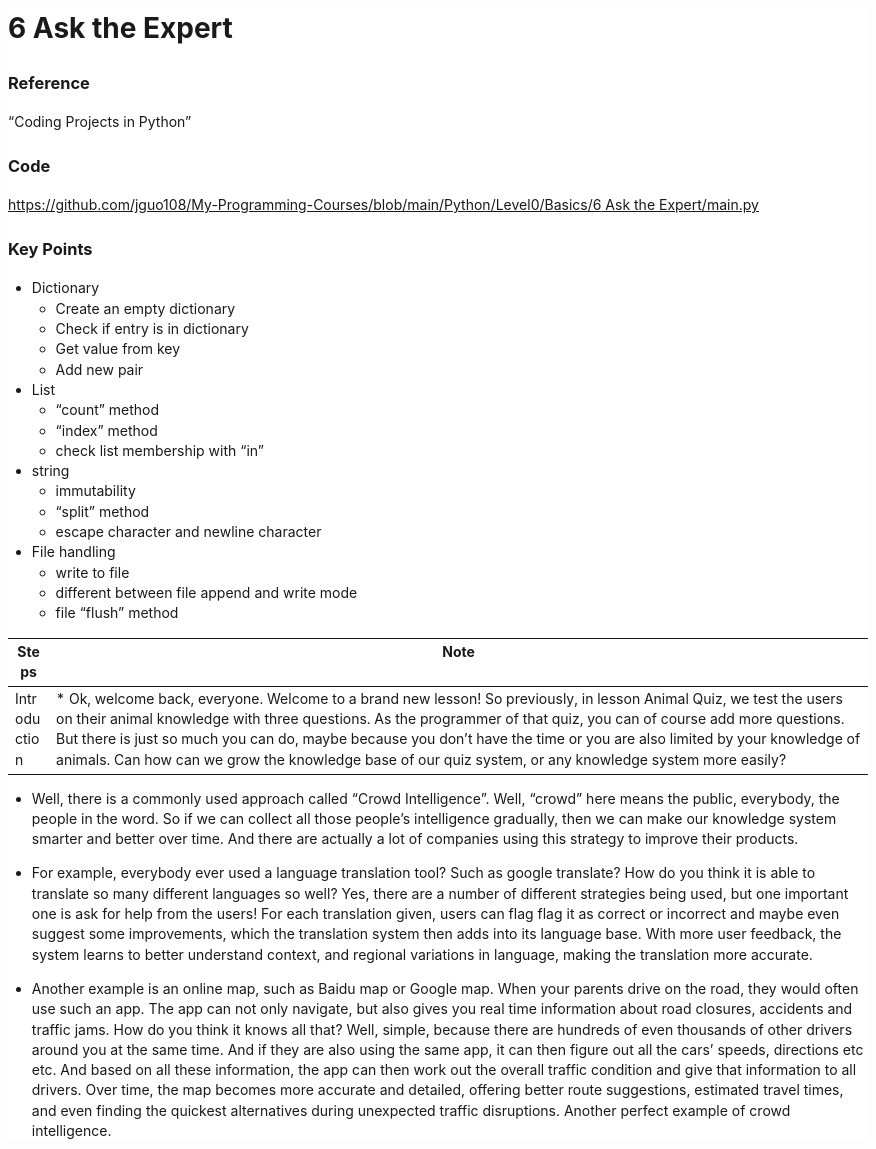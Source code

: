 # 6 Ask the Expert

### Reference

“Coding Projects in Python”

### Code

[https://github.com/jguo108/My-Programming-Courses/blob/main/Python/Level0/Basics/6 Ask the Expert/main.py](https://github.com/jguo108/My-Programming-Courses/blob/main/Python/Level0/Basics/6%20Ask%20the%20Expert/main.py)

### Key Points

- Dictionary
    - Create an empty dictionary
    - Check if entry is in dictionary
    - Get value from key
    - Add new pair
- List
    - “count” method
    - “index” method
    - check list membership with “in”
- string
    - immutability
    - “split” method
    - escape character and newline character
- File handling
    - write to file
    - different between file append and write mode
    - file “flush” method

| Steps | Note |
| --- | --- |
| Introduction | * Ok, welcome back, everyone. Welcome to a brand new lesson! So previously, in lesson Animal Quiz, we test the users on their animal knowledge with three questions. As the programmer of that quiz, you can of course add more questions. But there is just so much you can do, maybe because you don’t have the time or you are also limited by your knowledge of animals. Can how can we grow the knowledge base of our quiz system, or any knowledge system more easily?

* Well, there is a commonly used approach called “Crowd Intelligence”. Well, “crowd” here means the public, everybody, the people in the word. So if we can collect all those people’s intelligence gradually, then we can make our knowledge system smarter and better over time. And there are actually a lot of companies using this strategy to improve their products. 

* For example, everybody ever used a language translation tool? Such as google translate? How do you think it is able to translate so many different languages so well? Yes, there are a number of different strategies being used, but one important one is ask for help from the users! For each translation given, users can flag flag it as correct or incorrect and maybe even suggest some improvements, which the translation system then adds into its language base. With more user feedback, the system learns to better understand context, and regional variations in language, making the translation  more accurate.

* Another example is an online map, such as Baidu map or Google map. When your parents drive on the road, they would often use such an app. The app can not only navigate, but also gives you real time information about road closures, accidents and traffic jams. How do you think it knows all that? Well, simple, because there are hundreds of even thousands of other drivers around you at the same time. And if they are also using the same app, it can then figure out all the cars’ speeds, directions etc etc. And based on all these information, the app can then work out the overall traffic condition and give that information to all drivers. Over time, the map becomes more accurate and detailed, offering better route suggestions, estimated travel times, and even finding the quickest alternatives during unexpected traffic disruptions. Another perfect example of crowd intelligence. 
